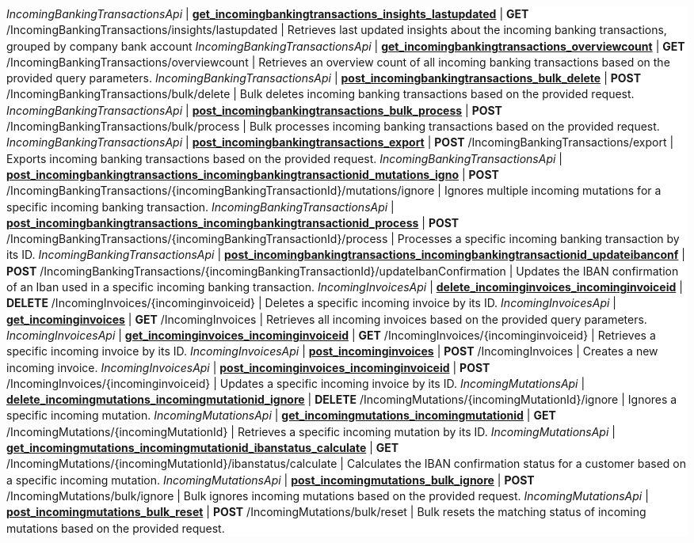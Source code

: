 *IncomingBankingTransactionsApi* | [**get_incomingbankingtransactions_insights_lastupdated**](docs/IncomingBankingTransactionsApi.md#get_incomingbankingtransactions_insights_lastupdated) | **GET** /IncomingBankingTransactions/insights/lastupdated | Retrieves last updated insights about the incoming banking transactions, grouped by company bank account
*IncomingBankingTransactionsApi* | [**get_incomingbankingtransactions_overviewcount**](docs/IncomingBankingTransactionsApi.md#get_incomingbankingtransactions_overviewcount) | **GET** /IncomingBankingTransactions/overviewcount | Retrieves an overview count of all incoming banking transactions based on the provided query parameters.
*IncomingBankingTransactionsApi* | [**post_incomingbankingtransactions_bulk_delete**](docs/IncomingBankingTransactionsApi.md#post_incomingbankingtransactions_bulk_delete) | **POST** /IncomingBankingTransactions/bulk/delete | Bulk deletes incoming banking transactions based on the provided request.
*IncomingBankingTransactionsApi* | [**post_incomingbankingtransactions_bulk_process**](docs/IncomingBankingTransactionsApi.md#post_incomingbankingtransactions_bulk_process) | **POST** /IncomingBankingTransactions/bulk/process | Bulk processes incoming banking transactions based on the provided request.
*IncomingBankingTransactionsApi* | [**post_incomingbankingtransactions_export**](docs/IncomingBankingTransactionsApi.md#post_incomingbankingtransactions_export) | **POST** /IncomingBankingTransactions/export | Exports incoming banking transactions based on the provided request.
*IncomingBankingTransactionsApi* | [**post_incomingbankingtransactions_incomingbankingtransactionid_mutations_igno**](docs/IncomingBankingTransactionsApi.md#post_incomingbankingtransactions_incomingbankingtransactionid_mutations_igno) | **POST** /IncomingBankingTransactions/{incomingBankingTransactionId}/mutations/ignore | Ignores multiple incoming mutations for a specific incoming banking transaction.
*IncomingBankingTransactionsApi* | [**post_incomingbankingtransactions_incomingbankingtransactionid_process**](docs/IncomingBankingTransactionsApi.md#post_incomingbankingtransactions_incomingbankingtransactionid_process) | **POST** /IncomingBankingTransactions/{incomingBankingTransactionId}/process | Processes a specific incoming banking transaction by its ID.
*IncomingBankingTransactionsApi* | [**post_incomingbankingtransactions_incomingbankingtransactionid_updateibanconf**](docs/IncomingBankingTransactionsApi.md#post_incomingbankingtransactions_incomingbankingtransactionid_updateibanconf) | **POST** /IncomingBankingTransactions/{incomingBankingTransactionId}/updateIbanConfirmation | Updates the IBAN confirmation of an Iban used in a specific incoming banking transaction.
*IncomingInvoicesApi* | [**delete_incominginvoices_incominginvoiceid**](docs/IncomingInvoicesApi.md#delete_incominginvoices_incominginvoiceid) | **DELETE** /IncomingInvoices/{incominginvoiceid} | Deletes a specific incoming invoice by its ID.
*IncomingInvoicesApi* | [**get_incominginvoices**](docs/IncomingInvoicesApi.md#get_incominginvoices) | **GET** /IncomingInvoices | Retrieves all incoming invoices based on the provided query parameters.
*IncomingInvoicesApi* | [**get_incominginvoices_incominginvoiceid**](docs/IncomingInvoicesApi.md#get_incominginvoices_incominginvoiceid) | **GET** /IncomingInvoices/{incominginvoiceid} | Retrieves a specific incoming invoice by its ID.
*IncomingInvoicesApi* | [**post_incominginvoices**](docs/IncomingInvoicesApi.md#post_incominginvoices) | **POST** /IncomingInvoices | Creates a new incoming invoice.
*IncomingInvoicesApi* | [**post_incominginvoices_incominginvoiceid**](docs/IncomingInvoicesApi.md#post_incominginvoices_incominginvoiceid) | **POST** /IncomingInvoices/{incominginvoiceid} | Updates a specific incoming invoice by its ID.
*IncomingMutationsApi* | [**delete_incomingmutations_incomingmutationid_ignore**](docs/IncomingMutationsApi.md#delete_incomingmutations_incomingmutationid_ignore) | **DELETE** /IncomingMutations/{incomingMutationId}/ignore | Ignores a specific incoming mutation.
*IncomingMutationsApi* | [**get_incomingmutations_incomingmutationid**](docs/IncomingMutationsApi.md#get_incomingmutations_incomingmutationid) | **GET** /IncomingMutations/{incomingMutationId} | Retrieves a specific incoming mutation by its ID.
*IncomingMutationsApi* | [**get_incomingmutations_incomingmutationid_ibanstatus_calculate**](docs/IncomingMutationsApi.md#get_incomingmutations_incomingmutationid_ibanstatus_calculate) | **GET** /IncomingMutations/{incomingMutationId}/ibanstatus/calculate | Calculates the IBAN confirmation status for a customer based on a specific incoming mutation.
*IncomingMutationsApi* | [**post_incomingmutations_bulk_ignore**](docs/IncomingMutationsApi.md#post_incomingmutations_bulk_ignore) | **POST** /IncomingMutations/bulk/ignore | Bulk ignores incoming mutations based on the provided request.
*IncomingMutationsApi* | [**post_incomingmutations_bulk_reset**](docs/IncomingMutationsApi.md#post_incomingmutations_bulk_reset) | **POST** /IncomingMutations/bulk/reset | Bulk resets the matching status of incoming mutations based on the provided request.